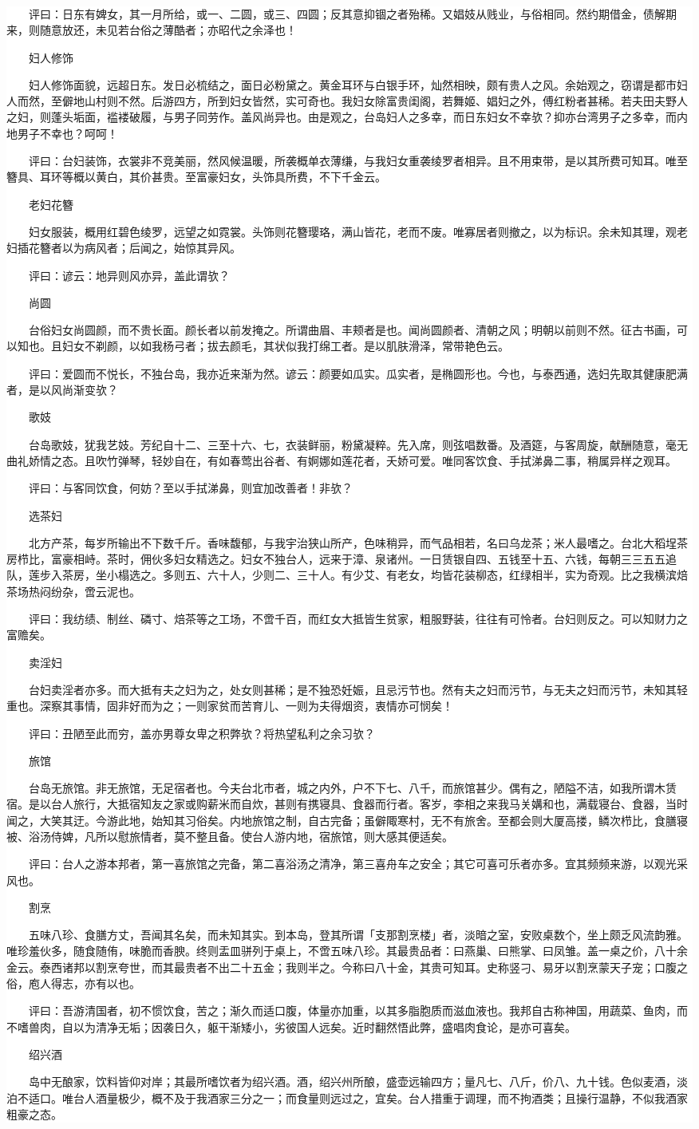 　　评曰：日东有婢女，其一月所给，或一、二圆，或三、四圆；反其意抑锢之者殆稀。又娼妓从贱业，与俗相同。然约期借金，债解期来，则随意放还，未见若台俗之薄酷者；亦昭代之余泽也！

　　妇人修饰

　　妇人修饰面貌，远超日东。发日必梳结之，面日必粉黛之。黄金耳环与白银手环，灿然相映，颇有贵人之风。余始观之，窃谓是都市妇人而然，至僻地山村则不然。后游四方，所到妇女皆然，实可奇也。我妇女除富贵闺阁，若舞姬、娼妇之外，傅红粉者甚稀。若夫田夫野人之妇，则蓬头垢面，褴褛破履，与男子同劳作。盖风尚异也。由是观之，台岛妇人之多幸，而日东妇女不幸欤？抑亦台湾男子之多幸，而内地男子不幸也？呵呵！

　　评曰：台妇装饰，衣裳非不竞美丽，然风候温暖，所袭概单衣薄缣，与我妇女重袭绫罗者相异。且不用束带，是以其所费可知耳。唯至簪具、耳环等概以黄白，其价甚贵。至富豪妇女，头饰具所费，不下千金云。

　　老妇花簪

　　妇女服装，概用红碧色绫罗，远望之如霓裳。头饰则花簪璎珞，满山皆花，老而不废。唯寡居者则撤之，以为标识。余未知其理，观老妇插花簪者以为病风者；后闻之，始惊其异风。

　　评曰：谚云：地异则风亦异，盖此谓欤？

　　尚圆

　　台俗妇女尚圆颜，而不贵长面。颜长者以前发掩之。所谓曲眉、丰颊者是也。闻尚圆颜者、清朝之风；明朝以前则不然。征古书画，可以知也。且妇女不剃颜，以如我杨弓者；拔去颜毛，其状似我打绵工者。是以肌肤滑泽，常带艳色云。

　　评曰：爱圆而不悦长，不独台岛，我亦近来渐为然。谚云：颜要如瓜实。瓜实者，是椭圆形也。今也，与泰西通，选妇先取其健康肥满者，是以风尚渐变欤？

　　歌妓

　　台岛歌妓，犹我艺妓。芳纪自十二、三至十六、七，衣装鲜丽，粉黛凝粹。先入席，则弦唱数番。及酒筵，与客周旋，献酬随意，毫无曲礼娇情之态。且吹竹弹琴，轻妙自在，有如春莺出谷者、有婀娜如莲花者，夭娇可爱。唯同客饮食、手拭涕鼻二事，稍属异样之观耳。

　　评曰：与客同饮食，何妨？至以手拭涕鼻，则宜加改善者！非欤？

　　选茶妇

　　北方产茶，每岁所输出不下数千斤。香味馥郁，与我宇治狭山所产，色味稍异，而气品相若，名曰乌龙茶；米人最嗜之。台北大稻埕茶房栉比，富豪相峙。茶时，佣伙多妇女精选之。妇女不独台人，远来于漳、泉诸州。一日赁银自四、五钱至十五、六钱，每朝三三五五追队，莲步入茶房，坐小榻选之。多则五、六十人，少则二、三十人。有少艾、有老女，均皆花装柳态，红绿相半，实为奇观。比之我横滨焙茶场热闷纷杂，啻云泥也。

　　评曰：我纺绩、制丝、磷寸、焙茶等之工场，不啻千百，而红女大抵皆生贫家，粗服野装，往往有可怜者。台妇则反之。可以知财力之富赡矣。

　　卖淫妇

　　台妇卖淫者亦多。而大抵有夫之妇为之，处女则甚稀；是不独恐妊娠，且忌污节也。然有夫之妇而污节，与无夫之妇而污节，未知其轻重也。深察其事情，固非好而为之；一则家贫而苦育儿、一则为夫得烟资，衷情亦可悯矣！

　　评曰：丑陋至此而穷，盖亦男尊女卑之积弊欤？将热望私利之余习欤？

　　旅馆

　　台岛无旅馆。非无旅馆，无足宿者也。今夫台北市者，城之内外，户不下七、八千，而旅馆甚少。偶有之，陋隘不洁，如我所谓木赁宿。是以台人旅行，大抵宿知友之家或购薪米而自炊，甚则有携寝具、食器而行者。客岁，李相之来我马关媾和也，满载寝台、食器，当时闻之，大笑其迂。今游此地，始知其习俗矣。内地旅馆之制，自古完备；虽僻陬寒村，无不有旅舍。至都会则大厦高搂，鳞次栉比，食膳寝被、浴汤侍婢，凡所以慰旅情者，莫不整且备。使台人游内地，宿旅馆，则大感其便适矣。

　　评曰：台人之游本邦者，第一喜旅馆之完备，第二喜浴汤之清净，第三喜舟车之安全；其它可喜可乐者亦多。宜其频频来游，以观光采风也。

　　割烹

　　五味八珍、食膳方丈，吾闻其名矣，而未知其实。到本岛，登其所谓「支那割烹楼」者，淡暗之室，安败桌数个，坐上颇乏风流韵雅。唯珍羞伙多，随食随侑，味脆而香腴。终则盂皿骈列于桌上，不啻五味八珍。其最贵品者：曰燕巢、曰熊掌、曰凤雏。盖一桌之价，八十余金云。泰西诸邦以割烹夸世，而其最贵者不出二十五金；我则半之。今称曰八十金，其贵可知耳。史称竖刁、易牙以割烹蒙天子宠；口腹之俗，庖人得志，亦有以也。

　　评曰：吾游清国者，初不惯饮食，苦之；渐久而适口腹，体量亦加重，以其多脂胞质而滋血液也。我邦自古称神国，用蔬菜、鱼肉，而不嗜兽肉，自以为清净无垢；因袭日久，躯干渐矮小，劣彼国人远矣。近时翻然悟此弊，盛唱肉食论，是亦可喜矣。

　　绍兴酒

　　岛中无酿家，饮料皆仰对岸；其最所嗜饮者为绍兴酒。酒，绍兴州所酿，盛壶远输四方；量凡七、八斤，价八、九十钱。色似麦酒，淡泊不适口。唯台人酒量极少，概不及于我酒家三分之一；而食量则远过之，宜矣。台人措重于调理，而不拘酒类；且操行温静，不似我酒家粗豪之态。
